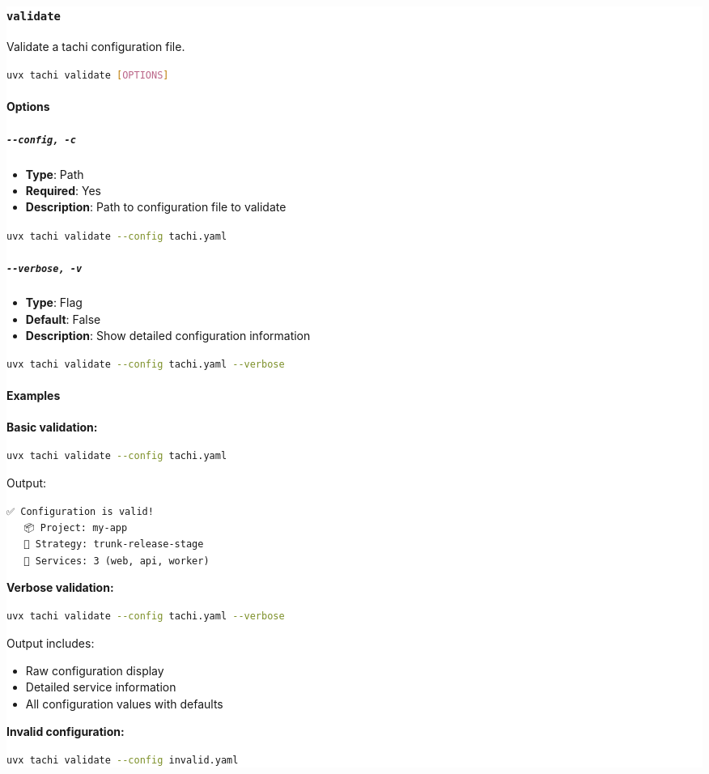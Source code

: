 ### `validate`

Validate a tachi configuration file.

```bash
uvx tachi validate [OPTIONS]
```

#### Options

##### `--config, -c`
- **Type**: Path
- **Required**: Yes
- **Description**: Path to configuration file to validate

```bash
uvx tachi validate --config tachi.yaml
```

##### `--verbose, -v`
- **Type**: Flag
- **Default**: False
- **Description**: Show detailed configuration information

```bash
uvx tachi validate --config tachi.yaml --verbose
```

#### Examples

**Basic validation:**
```bash
uvx tachi validate --config tachi.yaml
```

Output:
```
✅ Configuration is valid!
   📦 Project: my-app
   🚀 Strategy: trunk-release-stage
   🔧 Services: 3 (web, api, worker)
```

**Verbose validation:**
```bash
uvx tachi validate --config tachi.yaml --verbose
```

Output includes:
- Raw configuration display
- Detailed service information
- All configuration values with defaults

**Invalid configuration:**
```bash
uvx tachi validate --config invalid.yaml
```
